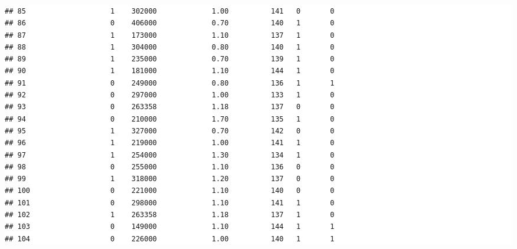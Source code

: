     ## 85                    1    302000             1.00          141   0       0
    ## 86                    0    406000             0.70          140   1       0
    ## 87                    1    173000             1.10          137   1       0
    ## 88                    1    304000             0.80          140   1       0
    ## 89                    1    235000             0.70          139   1       0
    ## 90                    1    181000             1.10          144   1       0
    ## 91                    0    249000             0.80          136   1       1
    ## 92                    0    297000             1.00          133   1       0
    ## 93                    0    263358             1.18          137   0       0
    ## 94                    0    210000             1.70          135   1       0
    ## 95                    1    327000             0.70          142   0       0
    ## 96                    1    219000             1.00          141   1       0
    ## 97                    1    254000             1.30          134   1       0
    ## 98                    0    255000             1.10          136   0       0
    ## 99                    1    318000             1.20          137   0       0
    ## 100                   0    221000             1.10          140   0       0
    ## 101                   0    298000             1.10          141   1       0
    ## 102                   1    263358             1.18          137   1       0
    ## 103                   0    149000             1.10          144   1       1
    ## 104                   0    226000             1.00          140   1       1